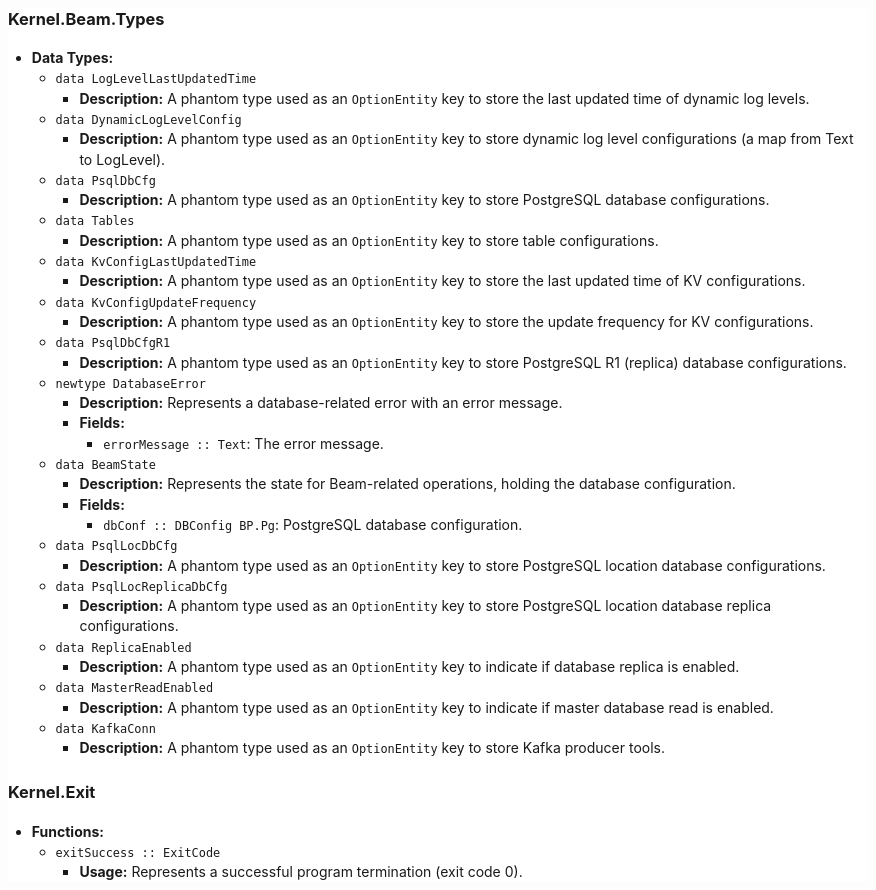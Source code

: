 ### Kernel.Beam.Types
- **Data Types:**
  - `data LogLevelLastUpdatedTime`
    - **Description:** A phantom type used as an `OptionEntity` key to store the last updated time of dynamic log levels.
  - `data DynamicLogLevelConfig`
    - **Description:** A phantom type used as an `OptionEntity` key to store dynamic log level configurations (a map from Text to LogLevel).
  - `data PsqlDbCfg`
    - **Description:** A phantom type used as an `OptionEntity` key to store PostgreSQL database configurations.
  - `data Tables`
    - **Description:** A phantom type used as an `OptionEntity` key to store table configurations.
  - `data KvConfigLastUpdatedTime`
    - **Description:** A phantom type used as an `OptionEntity` key to store the last updated time of KV configurations.
  - `data KvConfigUpdateFrequency`
    - **Description:** A phantom type used as an `OptionEntity` key to store the update frequency for KV configurations.
  - `data PsqlDbCfgR1`
    - **Description:** A phantom type used as an `OptionEntity` key to store PostgreSQL R1 (replica) database configurations.
  - `newtype DatabaseError`
    - **Description:** Represents a database-related error with an error message.
    - **Fields:**
      - `errorMessage :: Text`: The error message.
  - `data BeamState`
    - **Description:** Represents the state for Beam-related operations, holding the database configuration.
    - **Fields:**
      - `dbConf :: DBConfig BP.Pg`: PostgreSQL database configuration.
  - `data PsqlLocDbCfg`
    - **Description:** A phantom type used as an `OptionEntity` key to store PostgreSQL location database configurations.
  - `data PsqlLocReplicaDbCfg`
    - **Description:** A phantom type used as an `OptionEntity` key to store PostgreSQL location database replica configurations.
  - `data ReplicaEnabled`
    - **Description:** A phantom type used as an `OptionEntity` key to indicate if database replica is enabled.
  - `data MasterReadEnabled`
    - **Description:** A phantom type used as an `OptionEntity` key to indicate if master database read is enabled.
  - `data KafkaConn`
    - **Description:** A phantom type used as an `OptionEntity` key to store Kafka producer tools.

### Kernel.Exit
- **Functions:**
  - `exitSuccess :: ExitCode`
    - **Usage:** Represents a successful program termination (exit code 0).
